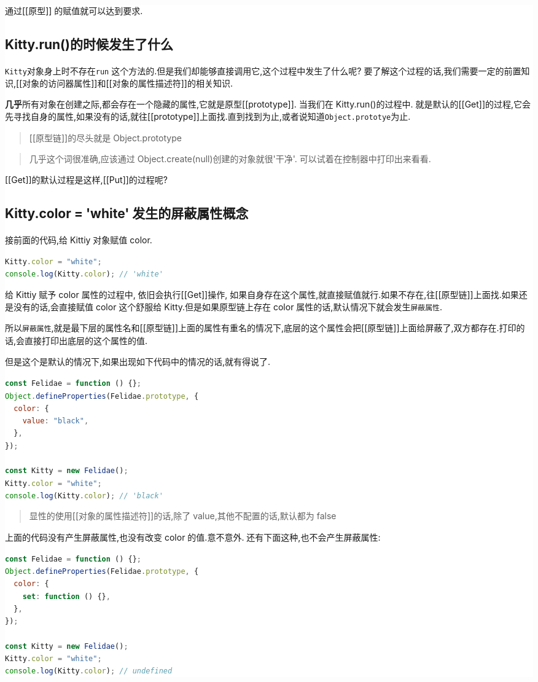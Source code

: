 通过[[原型]] 的赋值就可以达到要求.

## Kitty.run()的时候发生了什么

`Kitty`对象身上时不存在`run` 这个方法的.但是我们却能够直接调用它,这个过程中发生了什么呢?
要了解这个过程的话,我们需要一定的前置知识,[[对象的访问器属性]]和[[对象的属性描述符]]的相关知识.

**几乎**所有对象在创建之际,都会存在一个隐藏的属性,它就是原型[[prototype]]. 当我们在 Kitty.run()的过程中. 就是默认的[[Get]]的过程,它会先寻找自身的属性,如果没有的话,就往[[prototype]]上面找.直到找到为止,或者说知道`Object.prototye`为止.

> [[原型链]]的尽头就是 Object.prototype

> 几乎这个词很准确,应该通过 Object.create(null)创建的对象就很'干净'. 可以试着在控制器中打印出来看看.

[[Get]]的默认过程是这样,[[Put]]的过程呢?

## Kitty.color = 'white' 发生的屏蔽属性概念

接前面的代码,给 Kittiy 对象赋值 color.

```js
Kitty.color = "white";
console.log(Kitty.color); // 'white'
```

给 Kittiy 赋予 color 属性的过程中, 依旧会执行[[Get]]操作, 如果自身存在这个属性,就直接赋值就行.如果不存在,往[[原型链]]上面找.如果还是没有的话,会直接赋值 color 这个舒服给 Kitty.但是如果原型链上存在 color 属性的话,默认情况下就会发生`屏蔽属性`.

所以`屏蔽属性`,就是最下层的属性名和[[原型链]]上面的属性有重名的情况下,底层的这个属性会把[[原型链]]上面给屏蔽了,双方都存在.打印的话,会直接打印出底层的这个属性的值.

但是这个是默认的情况下,如果出现如下代码中的情况的话,就有得说了.

```js
const Felidae = function () {};
Object.defineProperties(Felidae.prototype, {
  color: {
    value: "black",
  },
});

const Kitty = new Felidae();
Kitty.color = "white";
console.log(Kitty.color); // 'black'
```

> 显性的使用[[对象的属性描述符]]的话,除了 value,其他不配置的话,默认都为 false

上面的代码没有产生屏蔽属性,也没有改变 color 的值.意不意外.
还有下面这种,也不会产生屏蔽属性:

```js
const Felidae = function () {};
Object.defineProperties(Felidae.prototype, {
  color: {
    set: function () {},
  },
});

const Kitty = new Felidae();
Kitty.color = "white";
console.log(Kitty.color); // undefined
```
